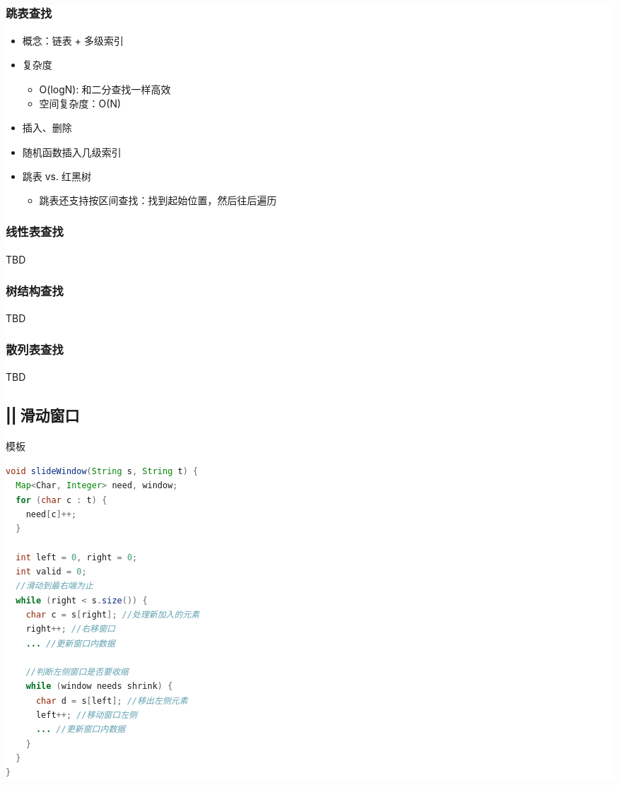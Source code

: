





### 跳表查找

- 概念：链表 + 多级索引

- 复杂度
  - O(logN): 和二分查找一样高效
  - 空间复杂度：O(N)

- 插入、删除
  
- 随机函数插入几级索引
  
- 跳表 vs. 红黑树

  - 跳表还支持按区间查找：找到起始位置，然后往后遍历

  

### 线性表查找

TBD

### 树结构查找

TBD

### 散列表查找

TBD



## || 滑动窗口

模板

```java
void slideWindow(String s, String t) {
  Map<Char, Integer> need, window;
  for (char c : t) {
    need[c]++;
  }
  
  int left = 0, right = 0;
  int valid = 0;
  //滑动到最右端为止
  while (right < s.size()) {
    char c = s[right]; //处理新加入的元素
    right++; //右移窗口
    ... //更新窗口内数据
      
    //判断左侧窗口是否要收缩
    while (window needs shrink) {
      char d = s[left]; //移出左侧元素
      left++; //移动窗口左侧
      ... //更新窗口内数据
    }  
  }
}
```
